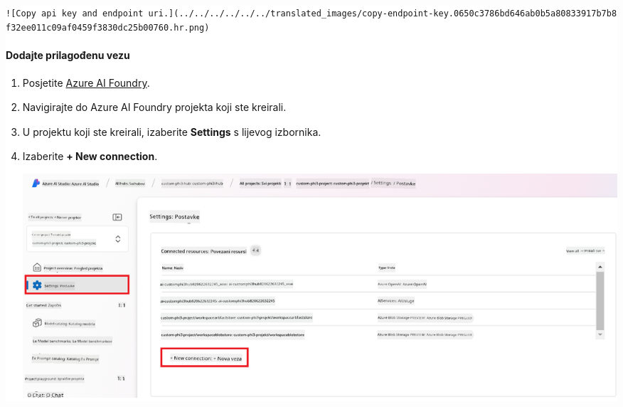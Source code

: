     ![Copy api key and endpoint uri.](../../../../../../translated_images/copy-endpoint-key.0650c3786bd646ab0b5a80833917b7b8f32ee011c09af0459f3830dc25b00760.hr.png)

#### Dodajte prilagođenu vezu

1. Posjetite [Azure AI Foundry](https://ai.azure.com/?wt.mc_id=studentamb_279723).

1. Navigirajte do Azure AI Foundry projekta koji ste kreirali.

1. U projektu koji ste kreirali, izaberite **Settings** s lijevog izbornika.

1. Izaberite **+ New connection**.

    ![Select new connection.](../../../../../../translated_images/select-new-connection.fa0f35743758a74b6c5dca5f37ca22939163f5c89eac47d1fd0a8c663bd5904a.hr.png)
